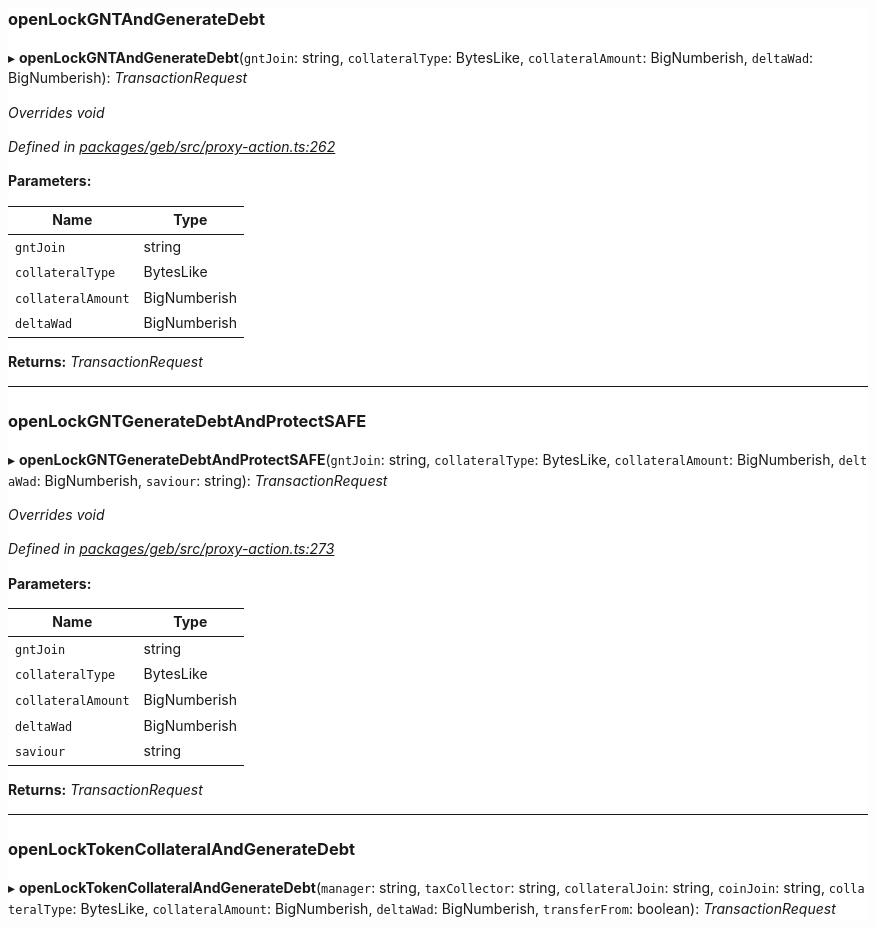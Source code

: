 
### openLockGNTAndGenerateDebt

▸ **openLockGNTAndGenerateDebt**(`gntJoin`: string, `collateralType`: BytesLike, `collateralAmount`: BigNumberish, `deltaWad`: BigNumberish): _TransactionRequest_

_Overrides void_

_Defined in [packages/geb/src/proxy-action.ts:262](https://github.com/reflexer-labs/geb.js/blob/e238565/packages/geb/src/proxy-action.ts#L262)_

**Parameters:**

| Name               | Type         |
| ------------------ | ------------ |
| `gntJoin`          | string       |
| `collateralType`   | BytesLike    |
| `collateralAmount` | BigNumberish |
| `deltaWad`         | BigNumberish |

**Returns:** _TransactionRequest_

---

### openLockGNTGenerateDebtAndProtectSAFE

▸ **openLockGNTGenerateDebtAndProtectSAFE**(`gntJoin`: string, `collateralType`: BytesLike, `collateralAmount`: BigNumberish, `deltaWad`: BigNumberish, `saviour`: string): _TransactionRequest_

_Overrides void_

_Defined in [packages/geb/src/proxy-action.ts:273](https://github.com/reflexer-labs/geb.js/blob/e238565/packages/geb/src/proxy-action.ts#L273)_

**Parameters:**

| Name               | Type         |
| ------------------ | ------------ |
| `gntJoin`          | string       |
| `collateralType`   | BytesLike    |
| `collateralAmount` | BigNumberish |
| `deltaWad`         | BigNumberish |
| `saviour`          | string       |

**Returns:** _TransactionRequest_

---

### openLockTokenCollateralAndGenerateDebt

▸ **openLockTokenCollateralAndGenerateDebt**(`manager`: string, `taxCollector`: string, `collateralJoin`: string, `coinJoin`: string, `collateralType`: BytesLike, `collateralAmount`: BigNumberish, `deltaWad`: BigNumberish, `transferFrom`: boolean): _TransactionRequest_
